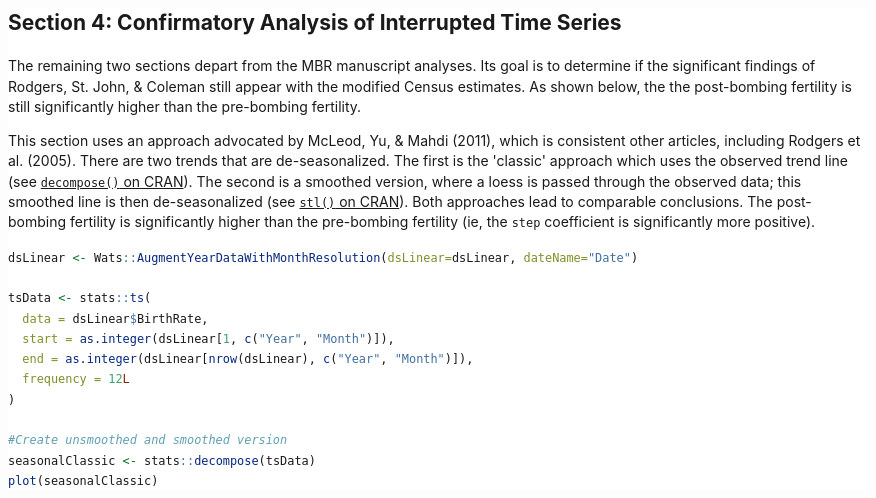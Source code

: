 ## Section 4: Confirmatory Analysis of Interrupted Time Series
The remaining two sections depart from the MBR manuscript analyses.  Its goal is to determine if the significant findings of Rodgers, St. John, & Coleman still appear with the modified Census estimates.  As shown below, the the post-bombing fertility is still significantly higher than the pre-bombing fertility.

This section uses an approach advocated by McLeod, Yu, & Mahdi (2011), which is consistent other articles, including Rodgers et al. (2005).  There are two trends that are de-seasonalized.  The first is the 'classic' approach which uses the observed trend line (see [`decompose()` on CRAN](http://stat.ethz.ch/R-manual/R-devel/library/stats/html/decompose.html)).  The second is a smoothed version, where a loess is passed through the observed data; this smoothed line is then de-seasonalized (see [`stl()` on CRAN](stat.ethz.ch/R-manual/R-devel/library/stats/html/stl.html)).  Both approaches lead to comparable conclusions.  The post-bombing fertility is significantly higher  than the pre-bombing fertility (ie, the `step` coefficient is significantly more positive).


```r
dsLinear <- Wats::AugmentYearDataWithMonthResolution(dsLinear=dsLinear, dateName="Date")

tsData <- stats::ts(
  data = dsLinear$BirthRate, 
  start = as.integer(dsLinear[1, c("Year", "Month")]), 
  end = as.integer(dsLinear[nrow(dsLinear), c("Year", "Month")]),
  frequency = 12L
)

#Create unsmoothed and smoothed version
seasonalClassic <- stats::decompose(tsData)
plot(seasonalClassic)
```
